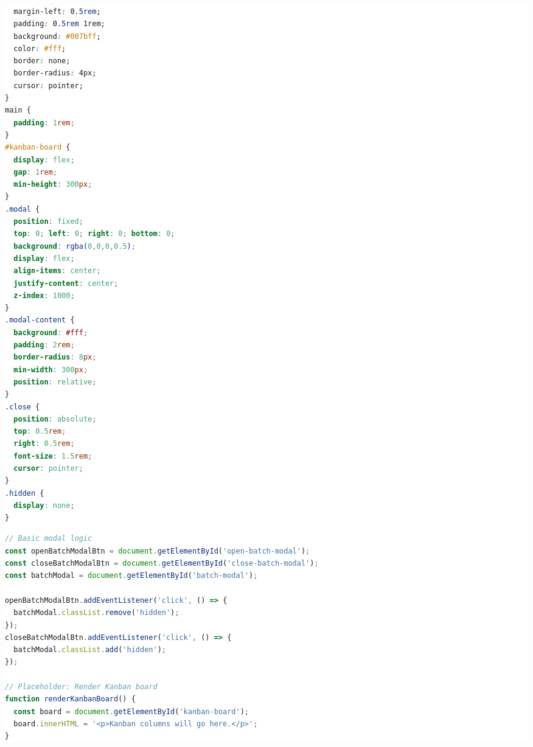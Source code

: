 ```css
  margin-left: 0.5rem;
  padding: 0.5rem 1rem;
  background: #007bff;
  color: #fff;
  border: none;
  border-radius: 4px;
  cursor: pointer;
}
main {
  padding: 1rem;
}
#kanban-board {
  display: flex;
  gap: 1rem;
  min-height: 300px;
}
.modal {
  position: fixed;
  top: 0; left: 0; right: 0; bottom: 0;
  background: rgba(0,0,0,0.5);
  display: flex;
  align-items: center;
  justify-content: center;
  z-index: 1000;
}
.modal-content {
  background: #fff;
  padding: 2rem;
  border-radius: 8px;
  min-width: 300px;
  position: relative;
}
.close {
  position: absolute;
  top: 0.5rem;
  right: 0.5rem;
  font-size: 1.5rem;
  cursor: pointer;
}
.hidden {
  display: none;
}

```

```javascript
// Basic modal logic
const openBatchModalBtn = document.getElementById('open-batch-modal');
const closeBatchModalBtn = document.getElementById('close-batch-modal');
const batchModal = document.getElementById('batch-modal');

openBatchModalBtn.addEventListener('click', () => {
  batchModal.classList.remove('hidden');
});
closeBatchModalBtn.addEventListener('click', () => {
  batchModal.classList.add('hidden');
});

// Placeholder: Render Kanban board
function renderKanbanBoard() {
  const board = document.getElementById('kanban-board');
  board.innerHTML = '<p>Kanban columns will go here.</p>';
}

```